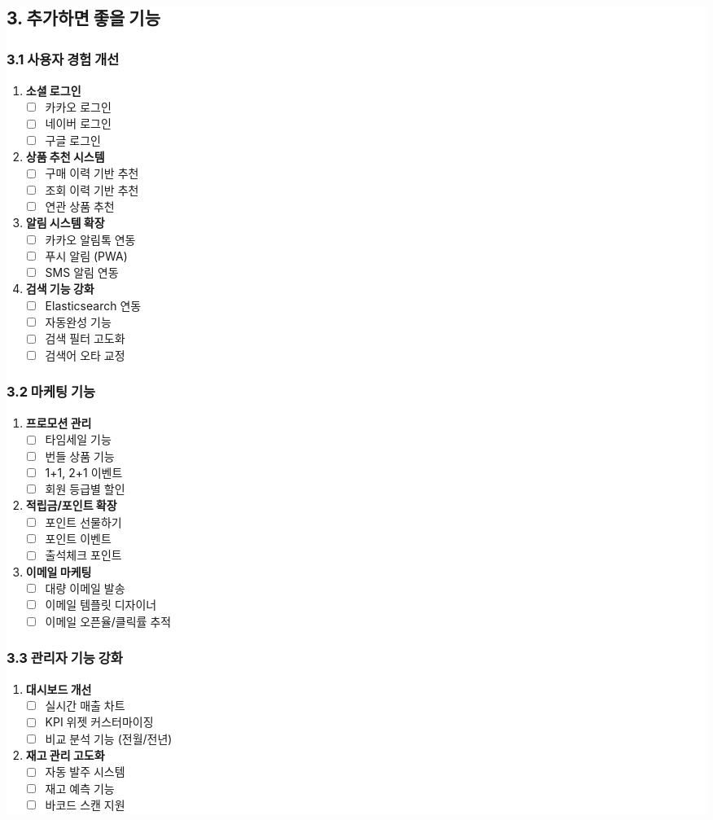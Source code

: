 ## 3. 추가하면 좋을 기능

### 3.1 사용자 경험 개선
1. **소셜 로그인**
   - [ ] 카카오 로그인
   - [ ] 네이버 로그인
   - [ ] 구글 로그인

2. **상품 추천 시스템**
   - [ ] 구매 이력 기반 추천
   - [ ] 조회 이력 기반 추천
   - [ ] 연관 상품 추천

3. **알림 시스템 확장**
   - [ ] 카카오 알림톡 연동
   - [ ] 푸시 알림 (PWA)
   - [ ] SMS 알림 연동

4. **검색 기능 강화**
   - [ ] Elasticsearch 연동
   - [ ] 자동완성 기능
   - [ ] 검색 필터 고도화
   - [ ] 검색어 오타 교정

### 3.2 마케팅 기능
1. **프로모션 관리**
   - [ ] 타임세일 기능
   - [ ] 번들 상품 기능
   - [ ] 1+1, 2+1 이벤트
   - [ ] 회원 등급별 할인

2. **적립금/포인트 확장**
   - [ ] 포인트 선물하기
   - [ ] 포인트 이벤트
   - [ ] 출석체크 포인트

3. **이메일 마케팅**
   - [ ] 대량 이메일 발송
   - [ ] 이메일 템플릿 디자이너
   - [ ] 이메일 오픈율/클릭률 추적

### 3.3 관리자 기능 강화
1. **대시보드 개선**
   - [ ] 실시간 매출 차트
   - [ ] KPI 위젯 커스터마이징
   - [ ] 비교 분석 기능 (전월/전년)

2. **재고 관리 고도화**
   - [ ] 자동 발주 시스템
   - [ ] 재고 예측 기능
   - [ ] 바코드 스캔 지원
